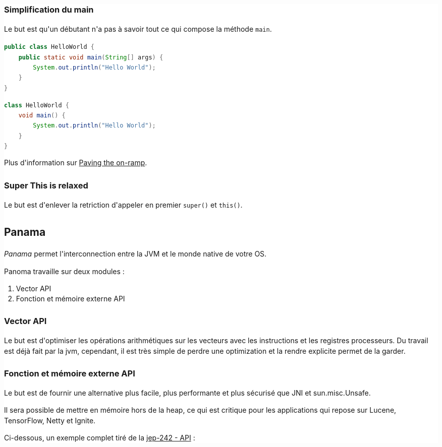 
### Simplification du main

Le but est qu'un débutant n'a pas à savoir tout ce qui compose la méthode `main`.

```java
public class HelloWorld {
    public static void main(String[] args) {
        System.out.println("Hello World");
    }
}
```


```java
class HelloWorld { 
    void main() { 
        System.out.println("Hello World");
    }
}
```

Plus d'information sur [Paving the on-ramp](https://openjdk.org/projects/amber/design-notes/on-ramp).

### Super This is relaxed

Le but est d'enlever la retriction d'appeler en premier `super()` et `this()`.



## Panama

*Panama* permet l'interconnection entre la JVM et le monde native de votre OS.

Panoma travaille sur deux modules : 

1. Vector API
2. Fonction et mémoire externe API

### Vector API

Le but est d'optimiser les opérations arithmétiques sur les vecteurs avec les instructions et les registres processeurs.
Du travail est déjà fait par la jvm, cependant, il est très simple de perdre une optimization et la rendre explicite permet de la garder.

### Fonction et mémoire externe API

Le but est de fournir une alternative plus facile, plus performante et plus sécurisé que JNI et sun.misc.Unsafe.

Il sera possible de mettre en mémoire hors de la heap, ce qui est critique pour les applications qui repose sur
Lucene, TensorFlow, Netty et Ignite.

Ci-dessous, un exemple complet tiré de la [jep-242 - API](https://openjdk.org/jeps/424) : 
